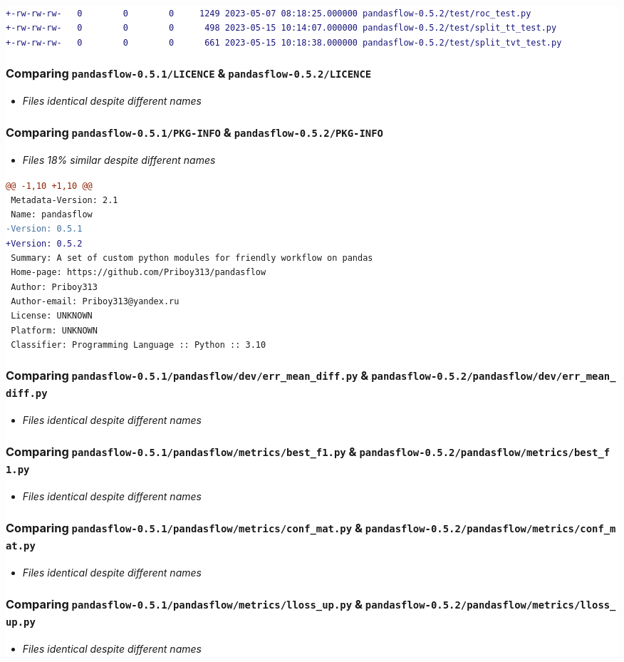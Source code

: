 ```diff
+-rw-rw-rw-   0        0        0     1249 2023-05-07 08:18:25.000000 pandasflow-0.5.2/test/roc_test.py
+-rw-rw-rw-   0        0        0      498 2023-05-15 10:14:07.000000 pandasflow-0.5.2/test/split_tt_test.py
+-rw-rw-rw-   0        0        0      661 2023-05-15 10:18:38.000000 pandasflow-0.5.2/test/split_tvt_test.py
```

### Comparing `pandasflow-0.5.1/LICENCE` & `pandasflow-0.5.2/LICENCE`

 * *Files identical despite different names*

### Comparing `pandasflow-0.5.1/PKG-INFO` & `pandasflow-0.5.2/PKG-INFO`

 * *Files 18% similar despite different names*

```diff
@@ -1,10 +1,10 @@
 Metadata-Version: 2.1
 Name: pandasflow
-Version: 0.5.1
+Version: 0.5.2
 Summary: A set of custom python modules for friendly workflow on pandas
 Home-page: https://github.com/Priboy313/pandasflow
 Author: Priboy313
 Author-email: Priboy313@yandex.ru
 License: UNKNOWN
 Platform: UNKNOWN
 Classifier: Programming Language :: Python :: 3.10
```

### Comparing `pandasflow-0.5.1/pandasflow/dev/err_mean_diff.py` & `pandasflow-0.5.2/pandasflow/dev/err_mean_diff.py`

 * *Files identical despite different names*

### Comparing `pandasflow-0.5.1/pandasflow/metrics/best_f1.py` & `pandasflow-0.5.2/pandasflow/metrics/best_f1.py`

 * *Files identical despite different names*

### Comparing `pandasflow-0.5.1/pandasflow/metrics/conf_mat.py` & `pandasflow-0.5.2/pandasflow/metrics/conf_mat.py`

 * *Files identical despite different names*

### Comparing `pandasflow-0.5.1/pandasflow/metrics/lloss_up.py` & `pandasflow-0.5.2/pandasflow/metrics/lloss_up.py`

 * *Files identical despite different names*
